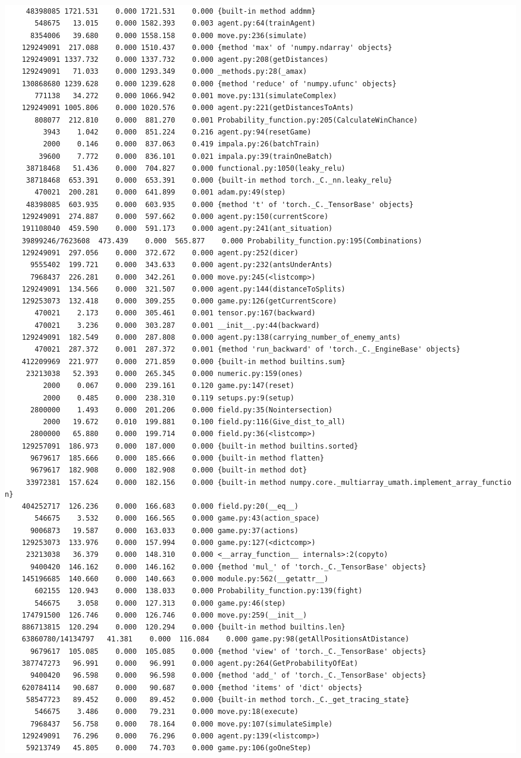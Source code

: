          48398085 1721.531    0.000 1721.531    0.000 {built-in method addmm}
           548675   13.015    0.000 1582.393    0.003 agent.py:64(trainAgent)
          8354006   39.680    0.000 1558.158    0.000 move.py:236(simulate)
        129249091  217.088    0.000 1510.437    0.000 {method 'max' of 'numpy.ndarray' objects}
        129249091 1337.732    0.000 1337.732    0.000 agent.py:208(getDistances)
        129249091   71.033    0.000 1293.349    0.000 _methods.py:28(_amax)
        130868680 1239.628    0.000 1239.628    0.000 {method 'reduce' of 'numpy.ufunc' objects}
           771138   34.272    0.000 1066.942    0.001 move.py:131(simulateComplex)
        129249091 1005.806    0.000 1020.576    0.000 agent.py:221(getDistancesToAnts)
           808077  212.810    0.000  881.270    0.001 Probability_function.py:205(CalculateWinChance)
             3943    1.042    0.000  851.224    0.216 agent.py:94(resetGame)
             2000    0.146    0.000  837.063    0.419 impala.py:26(batchTrain)
            39600    7.772    0.000  836.101    0.021 impala.py:39(trainOneBatch)
         38718468   51.436    0.000  704.827    0.000 functional.py:1050(leaky_relu)
         38718468  653.391    0.000  653.391    0.000 {built-in method torch._C._nn.leaky_relu}
           470021  200.281    0.000  641.899    0.001 adam.py:49(step)
         48398085  603.935    0.000  603.935    0.000 {method 't' of 'torch._C._TensorBase' objects}
        129249091  274.887    0.000  597.662    0.000 agent.py:150(currentScore)
        191108040  459.590    0.000  591.173    0.000 agent.py:241(ant_situation)
        39899246/7623608  473.439    0.000  565.877    0.000 Probability_function.py:195(Combinations)
        129249091  297.056    0.000  372.672    0.000 agent.py:252(dicer)
          9555402  199.721    0.000  343.633    0.000 agent.py:232(antsUnderAnts)
          7968437  226.281    0.000  342.261    0.000 move.py:245(<listcomp>)
        129249091  134.566    0.000  321.507    0.000 agent.py:144(distanceToSplits)
        129253073  132.418    0.000  309.255    0.000 game.py:126(getCurrentScore)
           470021    2.173    0.000  305.461    0.001 tensor.py:167(backward)
           470021    3.236    0.000  303.287    0.001 __init__.py:44(backward)
        129249091  182.549    0.000  287.808    0.000 agent.py:138(carrying_number_of_enemy_ants)
           470021  287.372    0.001  287.372    0.001 {method 'run_backward' of 'torch._C._EngineBase' objects}
        412209969  221.977    0.000  271.859    0.000 {built-in method builtins.sum}
         23213038   52.393    0.000  265.345    0.000 numeric.py:159(ones)
             2000    0.067    0.000  239.161    0.120 game.py:147(reset)
             2000    0.485    0.000  238.310    0.119 setups.py:9(setup)
          2800000    1.493    0.000  201.206    0.000 field.py:35(Nointersection)
             2000   19.672    0.010  199.881    0.100 field.py:116(Give_dist_to_all)
          2800000   65.880    0.000  199.714    0.000 field.py:36(<listcomp>)
        129257091  186.973    0.000  187.000    0.000 {built-in method builtins.sorted}
          9679617  185.666    0.000  185.666    0.000 {built-in method flatten}
          9679617  182.908    0.000  182.908    0.000 {built-in method dot}
         33972381  157.624    0.000  182.156    0.000 {built-in method numpy.core._multiarray_umath.implement_array_function}
        404252717  126.236    0.000  166.683    0.000 field.py:20(__eq__)
           546675    3.532    0.000  166.565    0.000 game.py:43(action_space)
          9006873   19.587    0.000  163.033    0.000 game.py:37(actions)
        129253073  133.976    0.000  157.994    0.000 game.py:127(<dictcomp>)
         23213038   36.379    0.000  148.310    0.000 <__array_function__ internals>:2(copyto)
          9400420  146.162    0.000  146.162    0.000 {method 'mul_' of 'torch._C._TensorBase' objects}
        145196685  140.660    0.000  140.663    0.000 module.py:562(__getattr__)
           602155  120.943    0.000  138.033    0.000 Probability_function.py:139(fight)
           546675    3.058    0.000  127.313    0.000 game.py:46(step)
        174791500  126.746    0.000  126.746    0.000 move.py:259(__init__)
        886713815  120.294    0.000  120.294    0.000 {built-in method builtins.len}
        63860780/14134797   41.381    0.000  116.084    0.000 game.py:98(getAllPositionsAtDistance)
          9679617  105.085    0.000  105.085    0.000 {method 'view' of 'torch._C._TensorBase' objects}
        387747273   96.991    0.000   96.991    0.000 agent.py:264(GetProbabilityOfEat)
          9400420   96.598    0.000   96.598    0.000 {method 'add_' of 'torch._C._TensorBase' objects}
        620784114   90.687    0.000   90.687    0.000 {method 'items' of 'dict' objects}
         58547723   89.452    0.000   89.452    0.000 {built-in method torch._C._get_tracing_state}
           546675    3.486    0.000   79.231    0.000 move.py:18(execute)
          7968437   56.758    0.000   78.164    0.000 move.py:107(simulateSimple)
        129249091   76.296    0.000   76.296    0.000 agent.py:139(<listcomp>)
         59213749   45.805    0.000   74.703    0.000 game.py:106(goOneStep)